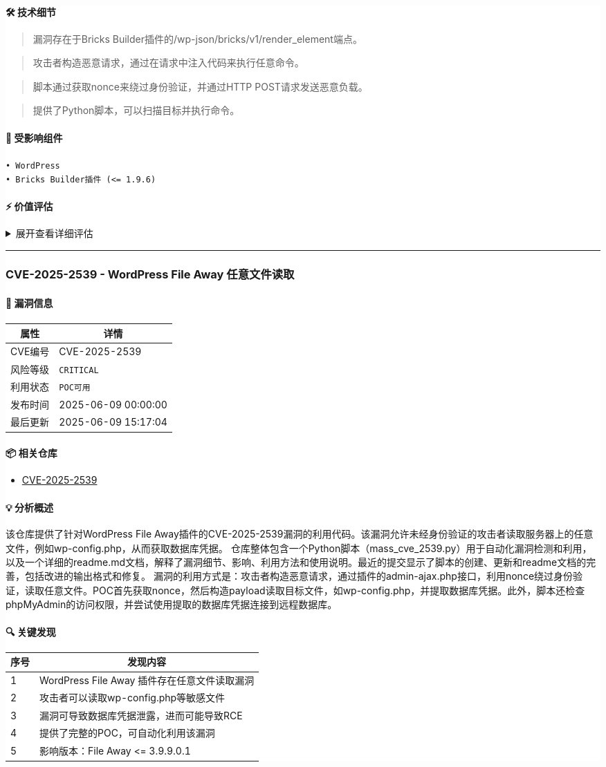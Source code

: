 #### 🛠️ 技术细节

> 漏洞存在于Bricks Builder插件的/wp-json/bricks/v1/render_element端点。

> 攻击者构造恶意请求，通过在请求中注入代码来执行任意命令。

> 脚本通过获取nonce来绕过身份验证，并通过HTTP POST请求发送恶意负载。

> 提供了Python脚本，可以扫描目标并执行命令。


#### 🎯 受影响组件

```
• WordPress
• Bricks Builder插件 (<= 1.9.6)
```

#### ⚡ 价值评估

<details><summary>展开查看详细评估</summary></details>

---

### CVE-2025-2539 - WordPress File Away 任意文件读取

#### 📌 漏洞信息

| 属性 | 详情 |
|------|------|
| CVE编号 | CVE-2025-2539 |
| 风险等级 | `CRITICAL` |
| 利用状态 | `POC可用` |
| 发布时间 | 2025-06-09 00:00:00 |
| 最后更新 | 2025-06-09 15:17:04 |

#### 📦 相关仓库

- [CVE-2025-2539](https://github.com/Yucaerin/CVE-2025-2539)

#### 💡 分析概述

该仓库提供了针对WordPress File Away插件的CVE-2025-2539漏洞的利用代码。该漏洞允许未经身份验证的攻击者读取服务器上的任意文件，例如wp-config.php，从而获取数据库凭据。 仓库整体包含一个Python脚本（mass_cve_2539.py）用于自动化漏洞检测和利用，以及一个详细的readme.md文档，解释了漏洞细节、影响、利用方法和使用说明。最近的提交显示了脚本的创建、更新和readme文档的完善，包括改进的输出格式和修复。  漏洞的利用方式是：攻击者构造恶意请求，通过插件的admin-ajax.php接口，利用nonce绕过身份验证，读取任意文件。POC首先获取nonce，然后构造payload读取目标文件，如wp-config.php，并提取数据库凭据。此外，脚本还检查phpMyAdmin的访问权限，并尝试使用提取的数据库凭据连接到远程数据库。

#### 🔍 关键发现

| 序号 | 发现内容 |
|------|----------|
| 1 | WordPress File Away 插件存在任意文件读取漏洞 |
| 2 | 攻击者可以读取wp-config.php等敏感文件 |
| 3 | 漏洞可导致数据库凭据泄露，进而可能导致RCE |
| 4 | 提供了完整的POC，可自动化利用该漏洞 |
| 5 | 影响版本：File Away <= 3.9.9.0.1 |
